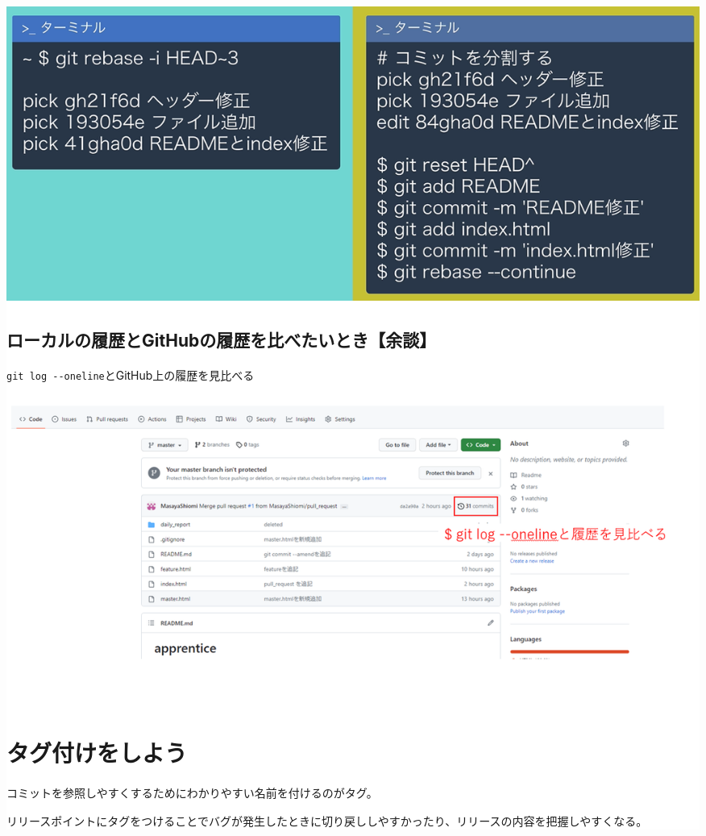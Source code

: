![](images/Git_udemy_yamaura/230429_174733.png)


## ローカルの履歴とGitHubの履歴を比べたいとき【余談】
`git log --oneline`とGitHub上の履歴を見比べる

![](images/Git_udemy_yamaura/230429_175940.png)


# タグ付けをしよう
コミットを参照しやすくするためにわかりやすい名前を付けるのがタグ。

リリースポイントにタグをつけることでバグが発生したときに切り戻ししやすかったり、リリースの内容を把握しやすくなる。
